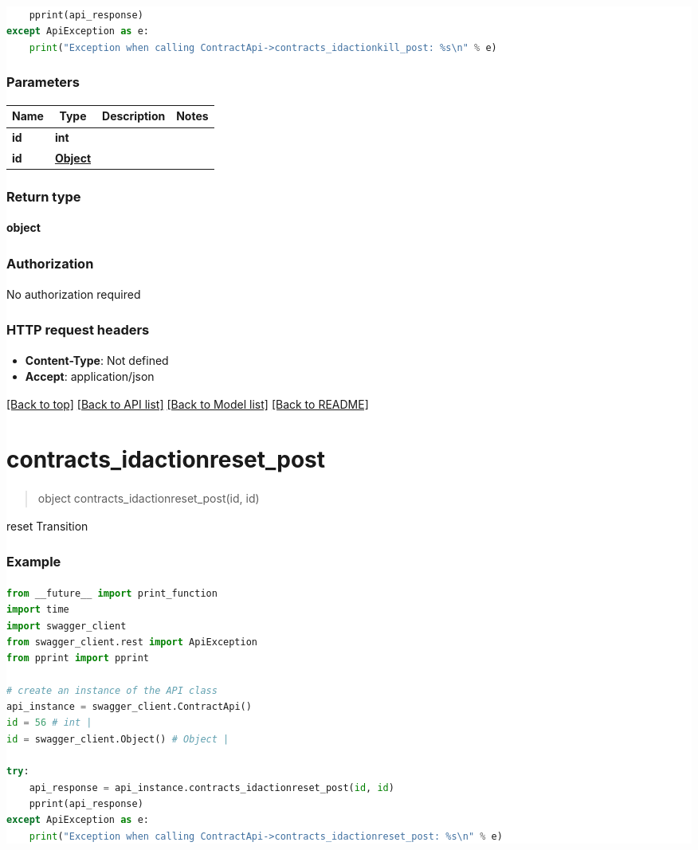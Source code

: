 ```python
    pprint(api_response)
except ApiException as e:
    print("Exception when calling ContractApi->contracts_idactionkill_post: %s\n" % e)
```

### Parameters

Name | Type | Description  | Notes
------------- | ------------- | ------------- | -------------
 **id** | **int**|  | 
 **id** | [**Object**](.md)|  | 

### Return type

**object**

### Authorization

No authorization required

### HTTP request headers

 - **Content-Type**: Not defined
 - **Accept**: application/json

[[Back to top]](#) [[Back to API list]](../README.md#documentation-for-api-endpoints) [[Back to Model list]](../README.md#documentation-for-models) [[Back to README]](../README.md)

# **contracts_idactionreset_post**
> object contracts_idactionreset_post(id, id)



reset Transition

### Example
```python
from __future__ import print_function
import time
import swagger_client
from swagger_client.rest import ApiException
from pprint import pprint

# create an instance of the API class
api_instance = swagger_client.ContractApi()
id = 56 # int | 
id = swagger_client.Object() # Object | 

try:
    api_response = api_instance.contracts_idactionreset_post(id, id)
    pprint(api_response)
except ApiException as e:
    print("Exception when calling ContractApi->contracts_idactionreset_post: %s\n" % e)
```

